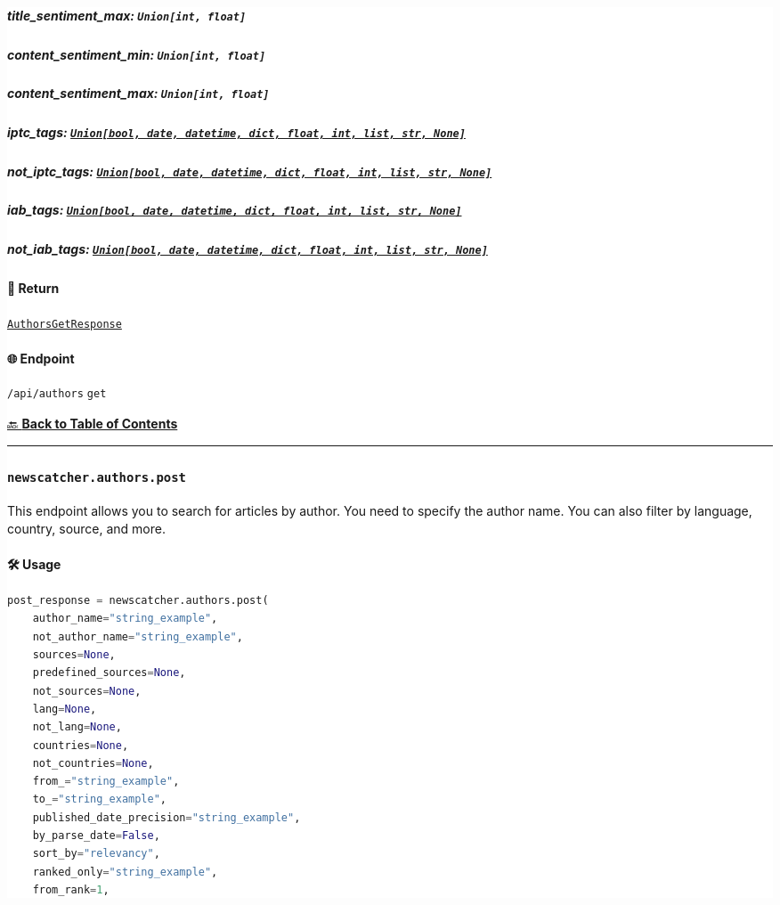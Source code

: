 ##### title_sentiment_max: `Union[int, float]`<a id="title_sentiment_max-unionint-float"></a>

##### content_sentiment_min: `Union[int, float]`<a id="content_sentiment_min-unionint-float"></a>

##### content_sentiment_max: `Union[int, float]`<a id="content_sentiment_max-unionint-float"></a>

##### iptc_tags: [`Union[bool, date, datetime, dict, float, int, list, str, None]`](./newscatcherapi_client/type/.py)<a id="iptc_tags-unionbool-date-datetime-dict-float-int-list-str-nonenewscatcherapi_clienttypepy"></a>

##### not_iptc_tags: [`Union[bool, date, datetime, dict, float, int, list, str, None]`](./newscatcherapi_client/type/.py)<a id="not_iptc_tags-unionbool-date-datetime-dict-float-int-list-str-nonenewscatcherapi_clienttypepy"></a>

##### iab_tags: [`Union[bool, date, datetime, dict, float, int, list, str, None]`](./newscatcherapi_client/type/.py)<a id="iab_tags-unionbool-date-datetime-dict-float-int-list-str-nonenewscatcherapi_clienttypepy"></a>

##### not_iab_tags: [`Union[bool, date, datetime, dict, float, int, list, str, None]`](./newscatcherapi_client/type/.py)<a id="not_iab_tags-unionbool-date-datetime-dict-float-int-list-str-nonenewscatcherapi_clienttypepy"></a>

#### 🔄 Return<a id="🔄-return"></a>

[`AuthorsGetResponse`](./newscatcherapi_client/pydantic/authors_get_response.py)

#### 🌐 Endpoint<a id="🌐-endpoint"></a>

`/api/authors` `get`

[🔙 **Back to Table of Contents**](#table-of-contents)

---

### `newscatcher.authors.post`<a id="newscatcherauthorspost"></a>

This endpoint allows you to search for articles by author. You need to specify the author name. You can also filter by language, country, source, and more.

#### 🛠️ Usage<a id="🛠️-usage"></a>

```python
post_response = newscatcher.authors.post(
    author_name="string_example",
    not_author_name="string_example",
    sources=None,
    predefined_sources=None,
    not_sources=None,
    lang=None,
    not_lang=None,
    countries=None,
    not_countries=None,
    from_="string_example",
    to_="string_example",
    published_date_precision="string_example",
    by_parse_date=False,
    sort_by="relevancy",
    ranked_only="string_example",
    from_rank=1,
```